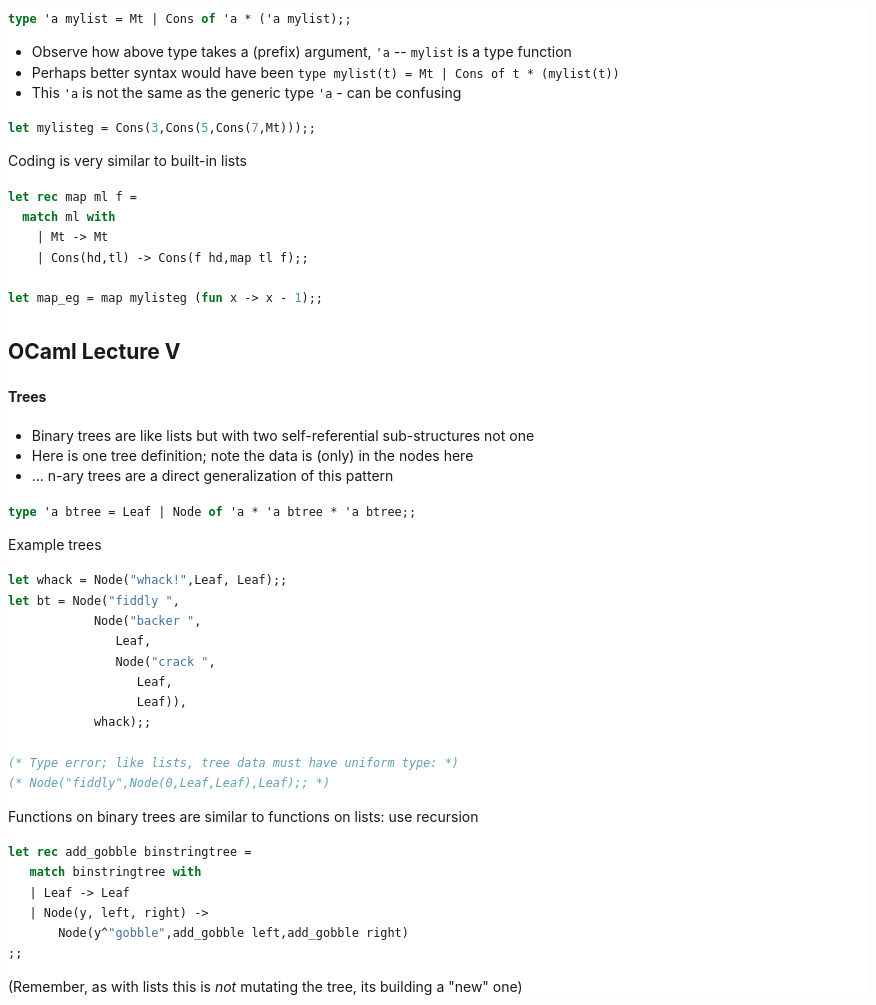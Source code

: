 ```ocaml
type 'a mylist = Mt | Cons of 'a * ('a mylist);;
```
* Observe how above type takes a (prefix) argument, `'a` -- `mylist` is a type function
* Perhaps better syntax would have been `type mylist(t) = Mt | Cons of t * (mylist(t))`
* This `'a` is not the same as the generic type `'a` - can be confusing

```ocaml
let mylisteg = Cons(3,Cons(5,Cons(7,Mt)));;
```
 Coding is very similar to built-in lists
```ocaml
let rec map ml f =
  match ml with
    | Mt -> Mt
    | Cons(hd,tl) -> Cons(f hd,map tl f);;

let map_eg = map mylisteg (fun x -> x - 1);;
```

<a name="v"></a>

##  OCaml Lecture V

#### Trees

* Binary trees are like lists but with two self-referential sub-structures not one
* Here is one tree definition; note the data is (only) in the nodes here
* ... n-ary trees are a direct generalization of this pattern

```ocaml
type 'a btree = Leaf | Node of 'a * 'a btree * 'a btree;;
```

Example trees

```ocaml
let whack = Node("whack!",Leaf, Leaf);;
let bt = Node("fiddly ",
            Node("backer ",
               Leaf,
               Node("crack ",
                  Leaf,
                  Leaf)),
            whack);;

(* Type error; like lists, tree data must have uniform type: *)
(* Node("fiddly",Node(0,Leaf,Leaf),Leaf);; *)
```

Functions on binary trees are similar to functions on lists: use recursion

```ocaml
let rec add_gobble binstringtree =
   match binstringtree with
   | Leaf -> Leaf
   | Node(y, left, right) ->
       Node(y^"gobble",add_gobble left,add_gobble right)
;;
```
(Remember, as with lists this is *not* mutating the tree, its building a "new" one)

